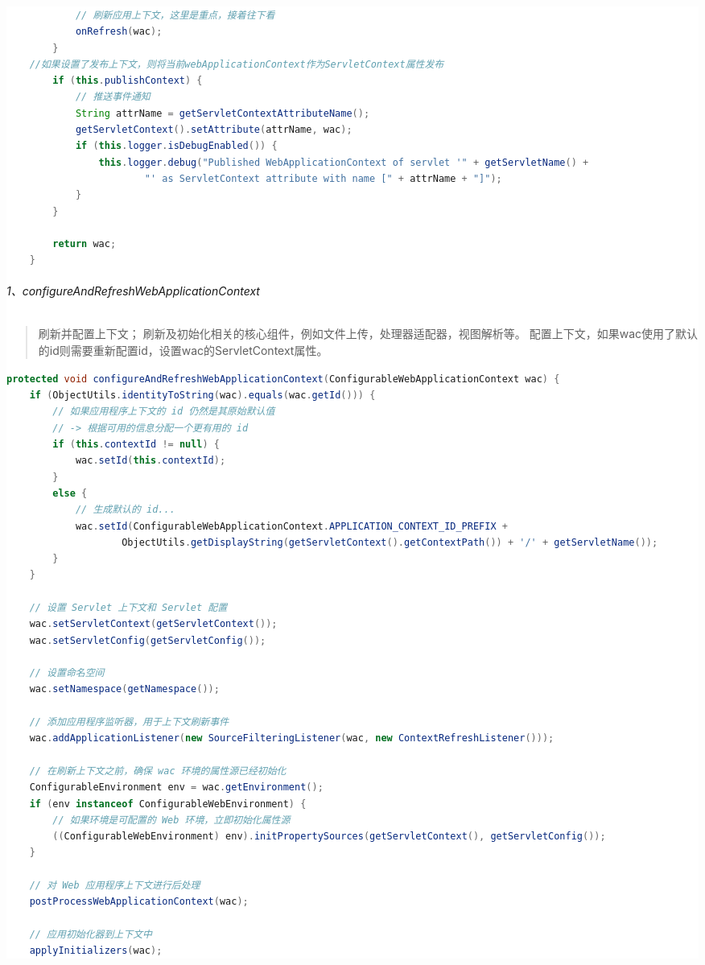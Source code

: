 ```java
			// 刷新应用上下文，这里是重点，接着往下看
			onRefresh(wac);
		}
    //如果设置了发布上下文，则将当前webApplicationContext作为ServletContext属性发布
		if (this.publishContext) {
			// 推送事件通知
			String attrName = getServletContextAttributeName();
			getServletContext().setAttribute(attrName, wac);
			if (this.logger.isDebugEnabled()) {
				this.logger.debug("Published WebApplicationContext of servlet '" + getServletName() +
						"' as ServletContext attribute with name [" + attrName + "]");
			}
		}

		return wac;
	}
```
###### 1、configureAndRefreshWebApplicationContext
> 刷新并配置上下文；
> 刷新及初始化相关的核心组件，例如文件上传，处理器适配器，视图解析等。
> 配置上下文，如果wac使用了默认的id则需要重新配置id，设置wac的ServletContext属性。

```java
protected void configureAndRefreshWebApplicationContext(ConfigurableWebApplicationContext wac) {
    if (ObjectUtils.identityToString(wac).equals(wac.getId())) {
        // 如果应用程序上下文的 id 仍然是其原始默认值
        // -> 根据可用的信息分配一个更有用的 id
        if (this.contextId != null) {
            wac.setId(this.contextId);
        }
        else {
            // 生成默认的 id...
            wac.setId(ConfigurableWebApplicationContext.APPLICATION_CONTEXT_ID_PREFIX +
                    ObjectUtils.getDisplayString(getServletContext().getContextPath()) + '/' + getServletName());
        }
    }

    // 设置 Servlet 上下文和 Servlet 配置
    wac.setServletContext(getServletContext());
    wac.setServletConfig(getServletConfig());

    // 设置命名空间
    wac.setNamespace(getNamespace());

    // 添加应用程序监听器，用于上下文刷新事件
    wac.addApplicationListener(new SourceFilteringListener(wac, new ContextRefreshListener()));

    // 在刷新上下文之前，确保 wac 环境的属性源已经初始化
    ConfigurableEnvironment env = wac.getEnvironment();
    if (env instanceof ConfigurableWebEnvironment) {
        // 如果环境是可配置的 Web 环境，立即初始化属性源
        ((ConfigurableWebEnvironment) env).initPropertySources(getServletContext(), getServletConfig());
    }

    // 对 Web 应用程序上下文进行后处理
    postProcessWebApplicationContext(wac);

    // 应用初始化器到上下文中
    applyInitializers(wac);

```